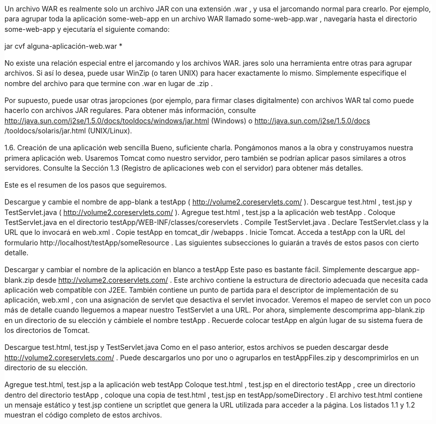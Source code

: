 Un archivo WAR es realmente solo un archivo JAR con una extensión .war , y usa el jarcomando normal para crearlo. Por ejemplo, para agrupar toda la aplicación some-web-app en un archivo WAR llamado some-web-app.war , navegaría hasta el directorio some-web-app y ejecutaría el siguiente comando:

jar cvf alguna-aplicación-web.war *

No existe una relación especial entre el jarcomando y los archivos WAR. jares solo una herramienta entre otras para agrupar archivos. Si así lo desea, puede usar WinZip (o taren UNIX) para hacer exactamente lo mismo. Simplemente especifique el nombre del archivo para que termine con .war en lugar de .zip .

Por supuesto, puede usar otras jaropciones (por ejemplo, para firmar clases digitalmente) con archivos WAR tal como puede hacerlo con archivos JAR regulares. Para obtener más información, consulte http://java.sun.com/j2se/1.5.0/docs/tooldocs/windows/jar.html (Windows) o http://java.sun.com/j2se/1.5.0/docs /tooldocs/solaris/jar.html (UNIX/Linux).

1.6. Creación de una aplicación web sencilla
Bueno, suficiente charla. Pongámonos manos a la obra y construyamos nuestra primera aplicación web. Usaremos Tomcat como nuestro servidor, pero también se podrían aplicar pasos similares a otros servidores. Consulte la Sección 1.3 (Registro de aplicaciones web con el servidor) para obtener más detalles.

Este es el resumen de los pasos que seguiremos.

Descargue y cambie el nombre de app-blank a testApp ( http://volume2.coreservlets.com/ ).
Descargue test.html , test.jsp y TestServlet.java ( http://volume2.coreservlets.com/ ).
Agregue test.html , test.jsp a la aplicación web testApp .
Coloque TestServlet.java en el directorio testApp/WEB-INF/classes/coreservlets .
Compile TestServlet.java .
Declare TestServlet.class y la URL que lo invocará en web.xml .
Copie testApp en tomcat_dir /webapps .
Inicie Tomcat.
Acceda a testApp con la URL del formulario http://localhost/testApp/someResource .
Las siguientes subsecciones lo guiarán a través de estos pasos con cierto detalle.

Descargar y cambiar el nombre de la aplicación en blanco a testApp
Este paso es bastante fácil. Simplemente descargue app-blank.zip desde http://volume2.coreservlets.com/ . Este archivo contiene la estructura de directorio adecuada que necesita cada aplicación web compatible con J2EE. También contiene un punto de partida para el descriptor de implementación de su aplicación, web.xml , con una asignación de servlet que desactiva el servlet invocador. Veremos el mapeo de servlet con un poco más de detalle cuando lleguemos a mapear nuestro TestServlet a una URL. Por ahora, simplemente descomprima app-blank.zip en un directorio de su elección y cámbiele el nombre testApp . Recuerde colocar testApp en algún lugar de su sistema fuera de los directorios de Tomcat.

Descargue test.html, test.jsp y TestServlet.java
Como en el paso anterior, estos archivos se pueden descargar desde http://volume2.coreservlets.com/ . Puede descargarlos uno por uno o agruparlos en testAppFiles.zip y descomprimirlos en un directorio de su elección.

Agregue test.html, test.jsp a la aplicación web testApp
Coloque test.html , test.jsp en el directorio testApp , cree un directorio dentro del directorio testApp , coloque una copia de test.html , test.jsp en testApp/someDirectory . El archivo test.html contiene un mensaje estático y test.jsp contiene un scriptlet que genera la URL utilizada para acceder a la página. Los listados 1.1 y 1.2 muestran el código completo de estos archivos.
